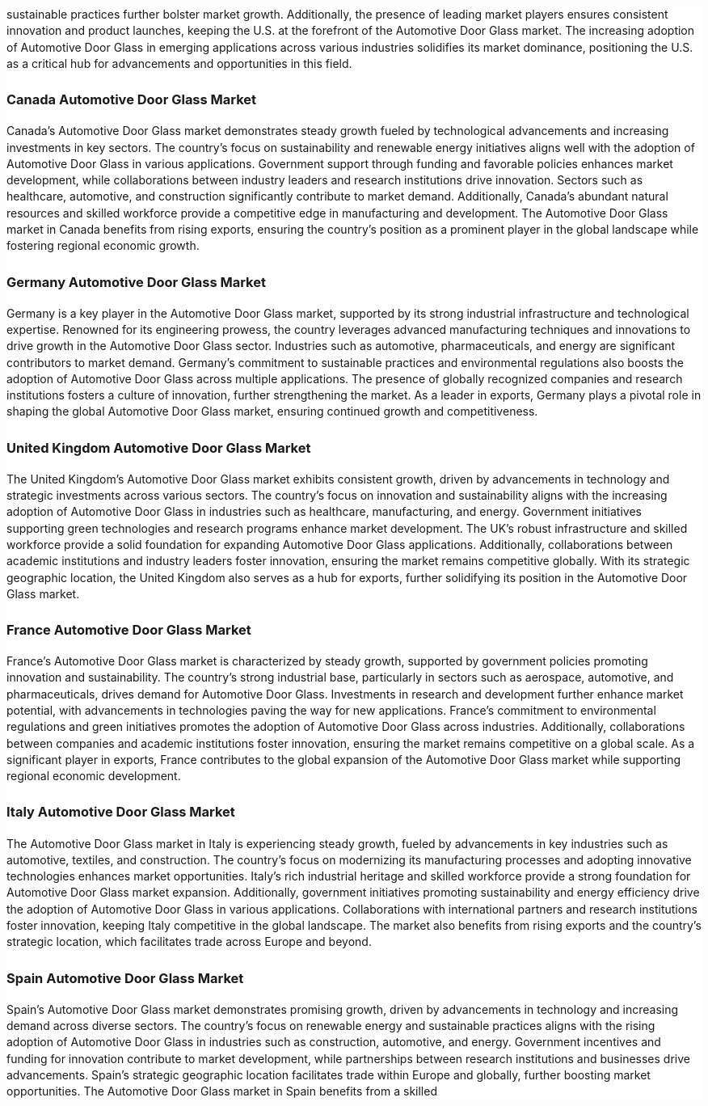 sustainable practices further bolster market growth. Additionally, the presence of leading market players ensures consistent innovation and product launches, keeping the U.S. at the forefront of the Automotive Door Glass market. The increasing adoption of Automotive Door Glass in emerging applications across various industries solidifies its market dominance, positioning the U.S. as a critical hub for advancements and opportunities in this field.</p><h3>Canada Automotive Door Glass Market</h3><p>Canada&rsquo;s Automotive Door Glass market demonstrates steady growth fueled by technological advancements and increasing investments in key sectors. The country&rsquo;s focus on sustainability and renewable energy initiatives aligns well with the adoption of Automotive Door Glass in various applications. Government support through funding and favorable policies enhances market development, while collaborations between industry leaders and research institutions drive innovation. Sectors such as healthcare, automotive, and construction significantly contribute to market demand. Additionally, Canada&rsquo;s abundant natural resources and skilled workforce provide a competitive edge in manufacturing and development. The Automotive Door Glass market in Canada benefits from rising exports, ensuring the country&rsquo;s position as a prominent player in the global landscape while fostering regional economic growth.</p><h3>Germany Automotive Door Glass Market</h3><p>Germany is a key player in the Automotive Door Glass market, supported by its strong industrial infrastructure and technological expertise. Renowned for its engineering prowess, the country leverages advanced manufacturing techniques and innovations to drive growth in the Automotive Door Glass sector. Industries such as automotive, pharmaceuticals, and energy are significant contributors to market demand. Germany&rsquo;s commitment to sustainable practices and environmental regulations also boosts the adoption of Automotive Door Glass across multiple applications. The presence of globally recognized companies and research institutions fosters a culture of innovation, further strengthening the market. As a leader in exports, Germany plays a pivotal role in shaping the global Automotive Door Glass market, ensuring continued growth and competitiveness.</p><h3>United Kingdom Automotive Door Glass Market</h3><p>The United Kingdom&rsquo;s Automotive Door Glass market exhibits consistent growth, driven by advancements in technology and strategic investments across various sectors. The country&rsquo;s focus on innovation and sustainability aligns with the increasing adoption of Automotive Door Glass in industries such as healthcare, manufacturing, and energy. Government initiatives supporting green technologies and research programs enhance market development. The UK&rsquo;s robust infrastructure and skilled workforce provide a solid foundation for expanding Automotive Door Glass applications. Additionally, collaborations between academic institutions and industry leaders foster innovation, ensuring the market remains competitive globally. With its strategic geographic location, the United Kingdom also serves as a hub for exports, further solidifying its position in the Automotive Door Glass market.</p><h3>France Automotive Door Glass Market</h3><p>France&rsquo;s Automotive Door Glass market is characterized by steady growth, supported by government policies promoting innovation and sustainability. The country&rsquo;s strong industrial base, particularly in sectors such as aerospace, automotive, and pharmaceuticals, drives demand for Automotive Door Glass. Investments in research and development further enhance market potential, with advancements in technologies paving the way for new applications. France&rsquo;s commitment to environmental regulations and green initiatives promotes the adoption of Automotive Door Glass across industries. Additionally, collaborations between companies and academic institutions foster innovation, ensuring the market remains competitive on a global scale. As a significant player in exports, France contributes to the global expansion of the Automotive Door Glass market while supporting regional economic development.</p><h3>Italy Automotive Door Glass Market</h3><p>The Automotive Door Glass market in Italy is experiencing steady growth, fueled by advancements in key industries such as automotive, textiles, and construction. The country&rsquo;s focus on modernizing its manufacturing processes and adopting innovative technologies enhances market opportunities. Italy&rsquo;s rich industrial heritage and skilled workforce provide a strong foundation for Automotive Door Glass market expansion. Additionally, government initiatives promoting sustainability and energy efficiency drive the adoption of Automotive Door Glass in various applications. Collaborations with international partners and research institutions foster innovation, keeping Italy competitive in the global landscape. The market also benefits from rising exports and the country&rsquo;s strategic location, which facilitates trade across Europe and beyond.</p><h3>Spain Automotive Door Glass Market</h3><p>Spain&rsquo;s Automotive Door Glass market demonstrates promising growth, driven by advancements in technology and increasing demand across diverse sectors. The country&rsquo;s focus on renewable energy and sustainable practices aligns with the rising adoption of Automotive Door Glass in industries such as construction, automotive, and energy. Government incentives and funding for innovation contribute to market development, while partnerships between research institutions and businesses drive advancements. Spain&rsquo;s strategic geographic location facilitates trade within Europe and globally, further boosting market opportunities. The Automotive Door Glass market in Spain benefits from a skilled